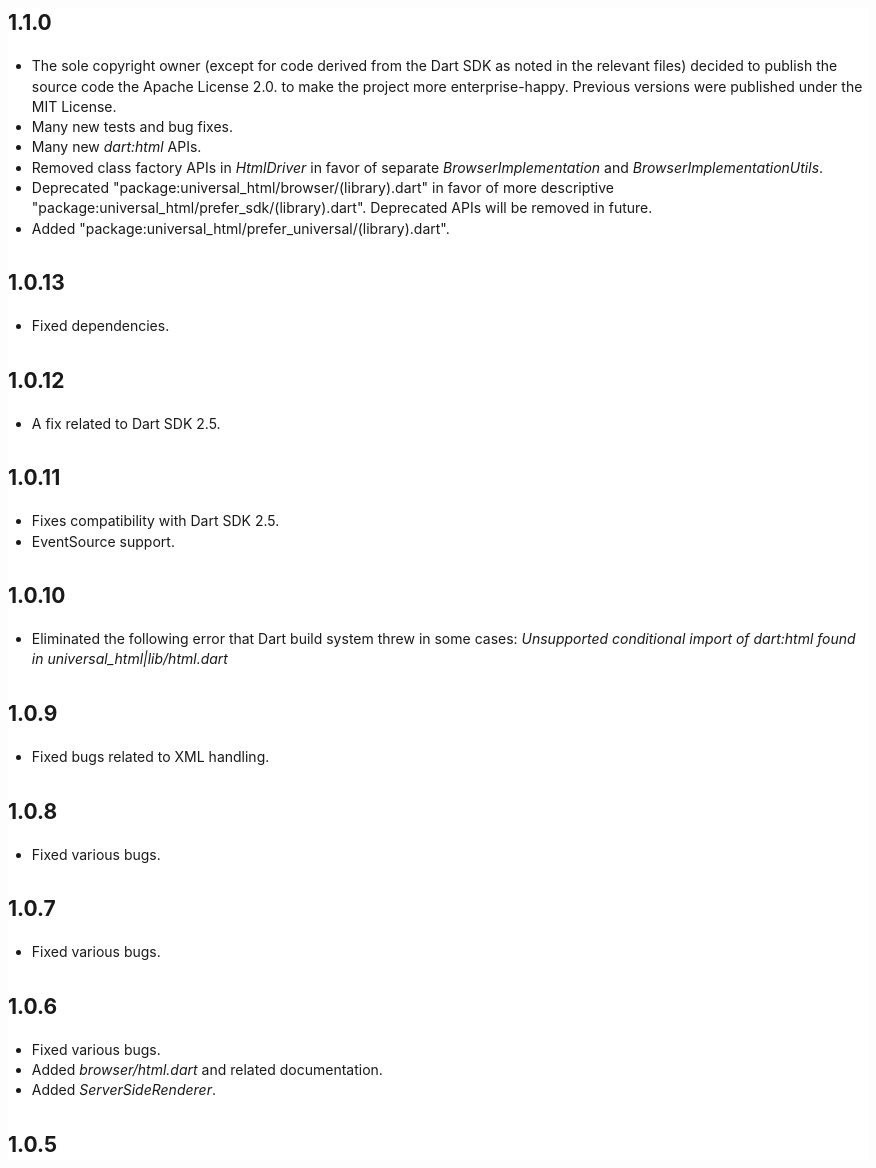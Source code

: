 ## 1.1.0
* The sole copyright owner (except for code derived from the Dart SDK as noted in the relevant
  files) decided to publish the source code the Apache License 2.0. to make the project more
  enterprise-happy. Previous versions were published under the MIT License.
* Many new tests and bug fixes.
* Many new _dart:html_ APIs.
* Removed class factory APIs in _HtmlDriver_ in favor of separate _BrowserImplementation_ and
  _BrowserImplementationUtils_.
* Deprecated "package:universal_html/browser/(library).dart" in favor of more descriptive
  "package:universal_html/prefer_sdk/(library).dart". Deprecated APIs will be removed in future.
* Added "package:universal_html/prefer_universal/(library).dart".

## 1.0.13
* Fixed dependencies.

## 1.0.12
* A fix related to Dart SDK 2.5.

## 1.0.11
* Fixes compatibility with Dart SDK 2.5.
* EventSource support.

## 1.0.10
* Eliminated the following error that Dart build system threw in some cases:
  _Unsupported conditional import of dart:html found in universal_html|lib/html.dart_

## 1.0.9

* Fixed bugs related to XML handling.

## 1.0.8

* Fixed various bugs.

## 1.0.7

* Fixed various bugs.

## 1.0.6

* Fixed various bugs.
* Added _browser/html.dart_ and related documentation.
* Added _ServerSideRenderer_.

## 1.0.5

